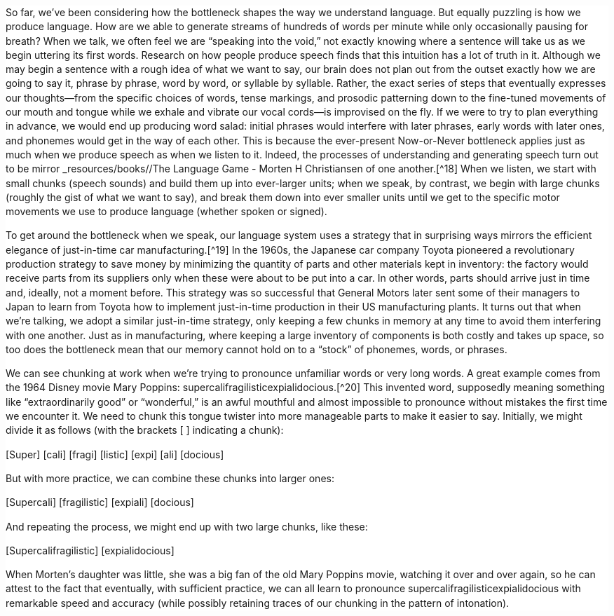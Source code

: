 So far, we’ve been considering how the bottleneck shapes the way we understand language. But equally puzzling is how we produce language. How are we able to generate streams of hundreds of words per minute while only occasionally pausing for breath? When we talk, we often feel we are “speaking into the void,” not exactly knowing where a sentence will take us as we begin uttering its first words. Research on how people produce speech finds that this intuition has a lot of truth in it. Although we may begin a sentence with a rough idea of what we want to say, our brain does not plan out from the outset exactly how we are going to say it, phrase by phrase, word by word, or syllable by syllable. Rather, the exact series of steps that eventually expresses our thoughts—from the specific choices of words, tense markings, and prosodic patterning down to the fine-tuned movements of our mouth and tongue while we exhale and vibrate our vocal cords—is improvised on the fly. If we were to try to plan everything in advance, we would end up producing word salad: initial phrases would interfere with later phrases, early words with later ones, and phonemes would get in the way of each other. This is because the ever-present Now-or-Never bottleneck applies just as much when we produce speech as when we listen to it. Indeed, the processes of understanding and generating speech turn out to be mirror _resources/books//The Language Game - Morten H Christiansen of one another.[^18] When we listen, we start with small chunks (speech sounds) and build them up into ever-larger units; when we speak, by contrast, we begin with large chunks (roughly the gist of what we want to say), and break them down into ever smaller units until we get to the specific motor movements we use to produce language (whether spoken or signed).

To get around the bottleneck when we speak, our language system uses a strategy that in surprising ways mirrors the efficient elegance of just-in-time car manufacturing.[^19] In the 1960s, the Japanese car company Toyota pioneered a revolutionary production strategy to save money by minimizing the quantity of parts and other materials kept in inventory: the factory would receive parts from its suppliers only when these were about to be put into a car. In other words, parts should arrive just in time and, ideally, not a moment before. This strategy was so successful that General Motors later sent some of their managers to Japan to learn from Toyota how to implement just-in-time production in their US manufacturing plants. It turns out that when we’re talking, we adopt a similar just-in-time strategy, only keeping a few chunks in memory at any time to avoid them interfering with one another. Just as in manufacturing, where keeping a large inventory of components is both costly and takes up space, so too does the bottleneck mean that our memory cannot hold on to a “stock” of phonemes, words, or phrases.

We can see chunking at work when we’re trying to pronounce unfamiliar words or very long words. A great example comes from the 1964 Disney movie Mary Poppins: supercalifragilisticexpialidocious.[^20] This invented word, supposedly meaning something like “extraordinarily good” or “wonderful,” is an awful mouthful and almost impossible to pronounce without mistakes the first time we encounter it. We need to chunk this tongue twister into more manageable parts to make it easier to say. Initially, we might divide it as follows (with the brackets [ ] indicating a chunk):

[Super] [cali] [fragi] [listic] [expi] [ali] [docious]

But with more practice, we can combine these chunks into larger ones:

[Supercali] [fragilistic] [expiali] [docious]

And repeating the process, we might end up with two large chunks, like these:

[Supercalifragilistic] [expialidocious]

When Morten’s daughter was little, she was a big fan of the old Mary Poppins movie, watching it over and over again, so he can attest to the fact that eventually, with sufficient practice, we can all learn to pronounce supercalifragilisticexpialidocious with remarkable speed and accuracy (while possibly retaining traces of our chunking in the pattern of intonation).


[^1]: -one-
[^1]: -two-
[^1]: -three-